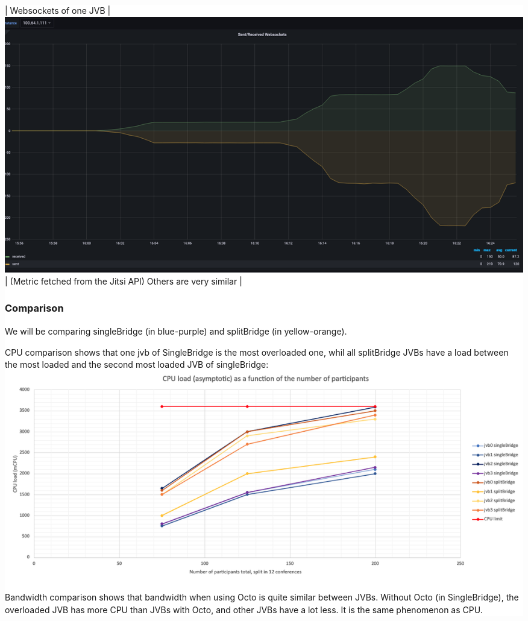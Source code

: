 | Websockets of one JVB        | ![split_websockets](resources/split_websockets.png)               | (Metric fetched from the Jitsi API) Others are very similar          |

### Comparison

We will be comparing singleBridge (in blue-purple) and splitBridge (in yellow-orange).

CPU comparison shows that one jvb of SingleBridge is the most overloaded one, whil all splitBridge JVBs have a load between the most loaded and the second most loaded JVB of singleBridge:
![cpu_comparison_graph](resources/cpu_comparison_graph.png)

Bandwidth comparison shows that bandwidth when using Octo is quite similar between JVBs. Without Octo (in SingleBridge), the overloaded JVB has more CPU than JVBs with Octo, and other JVBs have a lot less. It is the same phenomenon as CPU.
